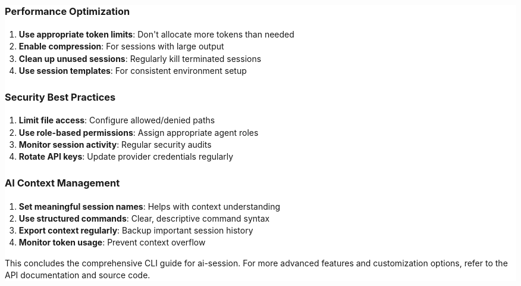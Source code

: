 ### Performance Optimization

1. **Use appropriate token limits**: Don't allocate more tokens than needed
2. **Enable compression**: For sessions with large output
3. **Clean up unused sessions**: Regularly kill terminated sessions
4. **Use session templates**: For consistent environment setup

### Security Best Practices

1. **Limit file access**: Configure allowed/denied paths
2. **Use role-based permissions**: Assign appropriate agent roles
3. **Monitor session activity**: Regular security audits
4. **Rotate API keys**: Update provider credentials regularly

### AI Context Management

1. **Set meaningful session names**: Helps with context understanding
2. **Use structured commands**: Clear, descriptive command syntax
3. **Export context regularly**: Backup important session history
4. **Monitor token usage**: Prevent context overflow

This concludes the comprehensive CLI guide for ai-session. For more advanced features and customization options, refer to the API documentation and source code.